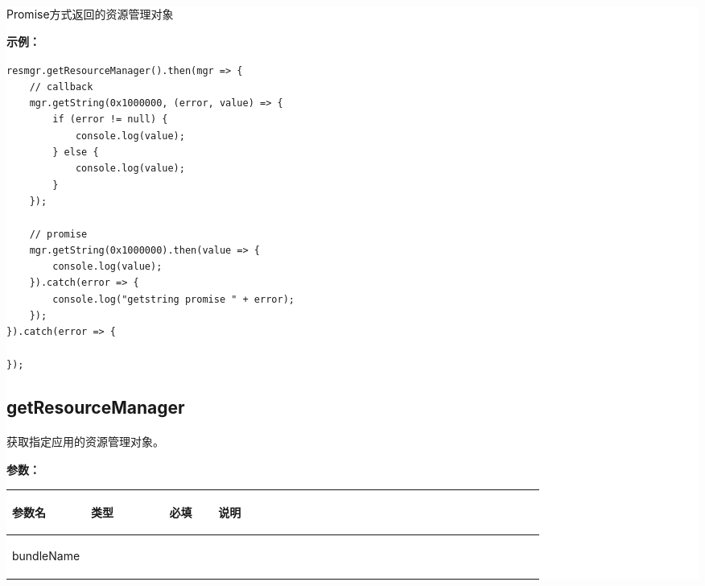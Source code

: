 </td>
<td class="cellrowborder" valign="top" width="78.81%" headers="mcps1.1.3.1.2 "><p id="zh-cn_topic_0000001150318493_p954512419714"><a name="zh-cn_topic_0000001150318493_p954512419714"></a><a name="zh-cn_topic_0000001150318493_p954512419714"></a>Promise方式返回的资源管理对象</p>
</td>
</tr>
</tbody>
</table>

**示例：**

```
resmgr.getResourceManager().then(mgr => {
    // callback
    mgr.getString(0x1000000, (error, value) => {
        if (error != null) {
            console.log(value);
        } else {
            console.log(value);
        }
    });

    // promise
    mgr.getString(0x1000000).then(value => {
        console.log(value);
    }).catch(error => {
        console.log("getstring promise " + error);
    });
}).catch(error => {

});
```

## getResourceManager<a name="zh-cn_topic_0000001150318493_section1816951410716"></a>

获取指定应用的资源管理对象。

**参数：**

<a name="zh-cn_topic_0000001150318493_table6169161415710"></a>
<table><thead align="left"><tr id="zh-cn_topic_0000001150318493_row141691914878"><th class="cellrowborder" valign="top" width="14.82%" id="mcps1.1.5.1.1"><p id="zh-cn_topic_0000001150318493_p191691114172"><a name="zh-cn_topic_0000001150318493_p191691114172"></a><a name="zh-cn_topic_0000001150318493_p191691114172"></a>参数名</p>
</th>
<th class="cellrowborder" valign="top" width="14.729999999999999%" id="mcps1.1.5.1.2"><p id="zh-cn_topic_0000001150318493_p91690141774"><a name="zh-cn_topic_0000001150318493_p91690141774"></a><a name="zh-cn_topic_0000001150318493_p91690141774"></a>类型</p>
</th>
<th class="cellrowborder" valign="top" width="9.16%" id="mcps1.1.5.1.3"><p id="zh-cn_topic_0000001150318493_p1417013141074"><a name="zh-cn_topic_0000001150318493_p1417013141074"></a><a name="zh-cn_topic_0000001150318493_p1417013141074"></a>必填</p>
</th>
<th class="cellrowborder" valign="top" width="61.29%" id="mcps1.1.5.1.4"><p id="zh-cn_topic_0000001150318493_p1117051418716"><a name="zh-cn_topic_0000001150318493_p1117051418716"></a><a name="zh-cn_topic_0000001150318493_p1117051418716"></a>说明</p>
</th>
</tr>
</thead>
<tbody><tr id="zh-cn_topic_0000001150318493_row1917061417717"><td class="cellrowborder" valign="top" width="14.82%" headers="mcps1.1.5.1.1 "><p id="zh-cn_topic_0000001150318493_p16466037131616"><a name="zh-cn_topic_0000001150318493_p16466037131616"></a><a name="zh-cn_topic_0000001150318493_p16466037131616"></a>bundleName</p>
</td>